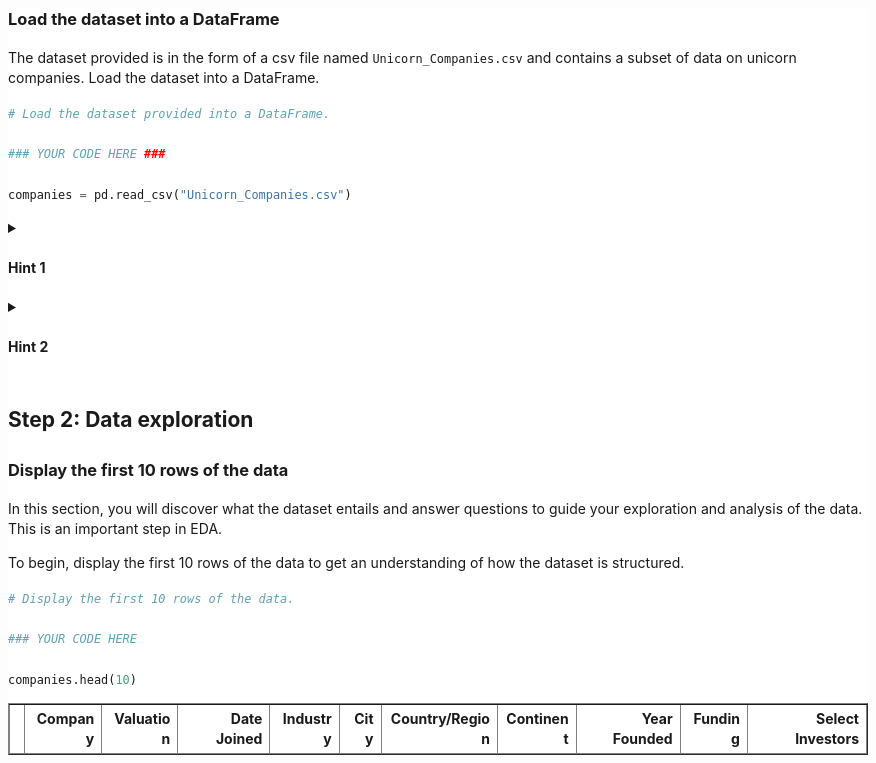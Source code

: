 ### Load the dataset into a DataFrame

The dataset provided is in the form of a csv file named `Unicorn_Companies.csv` and contains a subset of data on unicorn companies. Load the dataset into a DataFrame. 


```python
# Load the dataset provided into a DataFrame.

### YOUR CODE HERE ###

companies = pd.read_csv("Unicorn_Companies.csv")
```

<details><summary><h4><strong>Hint 1</strong></h4></summary></details>

<details><summary><h4><strong>Hint 2</strong></h4></summary></details>

## Step 2: Data exploration


### Display the first 10 rows of the data

In this section, you will discover what the dataset entails and answer questions to guide your exploration and analysis of the data. This is an important step in EDA. 

To begin, display the first 10 rows of the data to get an understanding of how the dataset is structured. 


```python
# Display the first 10 rows of the data.

### YOUR CODE HERE

companies.head(10)
```




<div>
<style scoped>
    .dataframe tbody tr th:only-of-type {
        vertical-align: middle;
    }

    .dataframe tbody tr th {
        vertical-align: top;
    }

    .dataframe thead th {
        text-align: right;
    }
</style>
<table border="1" class="dataframe">
  <thead>
    <tr style="text-align: right;">
      <th></th>
      <th>Company</th>
      <th>Valuation</th>
      <th>Date Joined</th>
      <th>Industry</th>
      <th>City</th>
      <th>Country/Region</th>
      <th>Continent</th>
      <th>Year Founded</th>
      <th>Funding</th>
      <th>Select Investors</th>
    </tr>